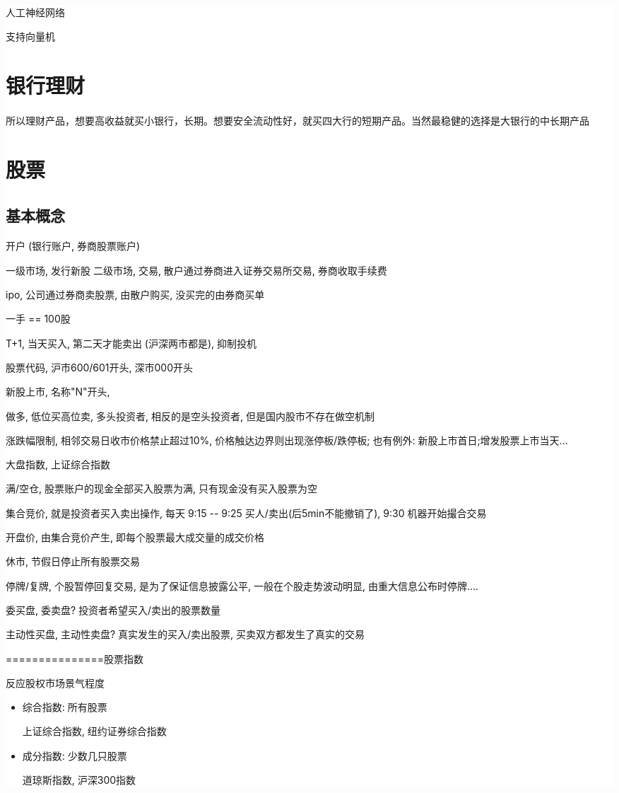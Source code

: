 人工神经网络

支持向量机

# 银行理财

所以理财产品，想要高收益就买小银行，长期。想要安全流动性好，就买四大行的短期产品。当然最稳健的选择是大银行的中长期产品



# 股票

## 基本概念

开户 (银行账户, 券商股票账户)

一级市场, 发行新股
二级市场, 交易, 散户通过券商进入证券交易所交易, 券商收取手续费

ipo, 公司通过券商卖股票, 由散户购买, 没买完的由券商买单

一手 == 100股

T+1, 当天买入, 第二天才能卖出 (沪深两市都是), 抑制投机

股票代码, 沪市600/601开头, 深市000开头

新股上市, 名称"N"开头, 

做多, 低位买高位卖, 多头投资者, 相反的是空头投资者, 但是国内股市不存在做空机制

涨跌幅限制, 相邻交易日收市价格禁止超过10%, 价格触达边界则出现涨停板/跌停板; 也有例外: 新股上市首日;增发股票上市当天...

大盘指数, 上证综合指数

满/空仓, 股票账户的现金全部买入股票为满, 只有现金没有买入股票为空

集合竞价, 就是投资者买入卖出操作, 每天 9:15 -- 9:25 买人/卖出(后5min不能撤销了), 9:30 机器开始撮合交易

开盘价, 由集合竞价产生, 即每个股票最大成交量的成交价格

休市, 节假日停止所有股票交易

停牌/复牌, 个股暂停回复交易, 是为了保证信息披露公平, 一般在个股走势波动明显, 由重大信息公布时停牌....

委买盘, 委卖盘? 投资者希望买入/卖出的股票数量

主动性买盘, 主动性卖盘? 真实发生的买入/卖出股票, 买卖双方都发生了真实的交易

===============股票指数

反应股权市场景气程度

- 综合指数: 所有股票

    上证综合指数, 纽约证券综合指数

- 成分指数: 少数几只股票

    道琼斯指数, 沪深300指数
